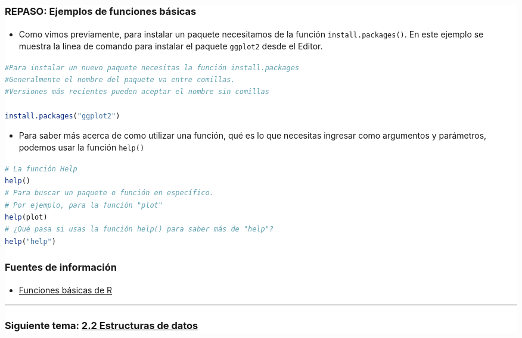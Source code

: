 ### REPASO: Ejemplos de funciones básicas

- Como vimos previamente, para instalar un paquete necesitamos de la función `install.packages()`. En este ejemplo se muestra la línea de comando para instalar el paquete `ggplot2` desde el Editor.

```R
#Para instalar un nuevo paquete necesitas la función install.packages
#Generalmente el nombre del paquete va entre comillas. 
#Versiones más recientes pueden aceptar el nombre sin comillas

install.packages("ggplot2")
```

- Para saber más acerca de como utilizar una función, qué es lo que necesitas ingresar como argumentos y parámetros, podemos usar la función `help()`

```R
# La función Help
help()
# Para buscar un paquete o función en específico. 
# Por ejemplo, para la función "plot"
help(plot)
# ¿Qué pasa si usas la función help() para saber más de "help"?
help("help")
```

### Fuentes de información

- [Funciones básicas de R](https://fhernanb.github.io/Manual-de-R/funbas.html
)

---

### Siguiente tema: [2.2 Estructuras de datos](../Unidad_02/U2_2_Estructuras_datos.md)